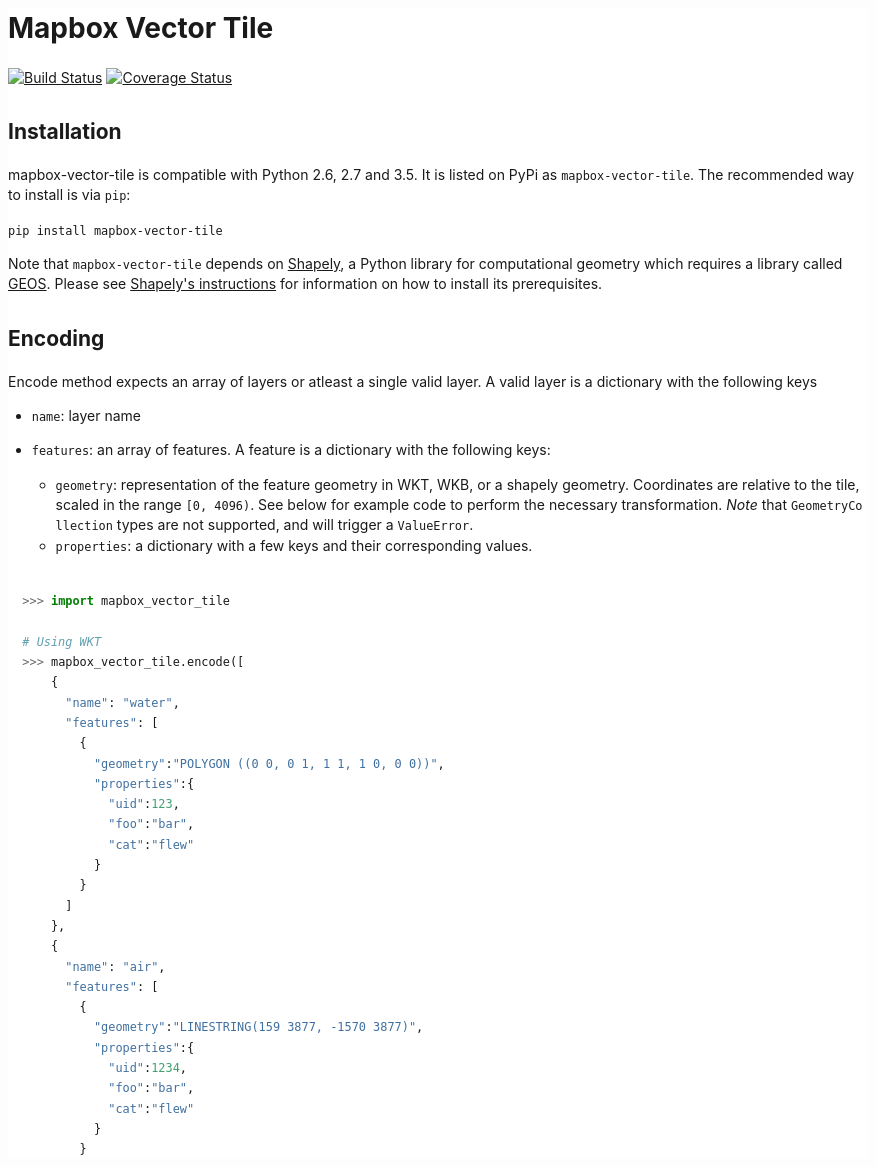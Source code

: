 Mapbox Vector Tile
==================

[![Build Status](https://travis-ci.org/tilezen/mapbox-vector-tile.svg?branch=master)](https://travis-ci.org/tilezen/mapbox-vector-tile)
[![Coverage Status](https://coveralls.io/repos/github/tilezen/mapbox-vector-tile/badge.svg?branch=master)](https://coveralls.io/github/tilezen/mapbox-vector-tile?branch=master)

Installation
------------

mapbox-vector-tile is compatible with Python 2.6, 2.7 and 3.5. It is listed on PyPi as `mapbox-vector-tile`. The recommended way to install is via `pip`:

```shell
pip install mapbox-vector-tile
```

Note that `mapbox-vector-tile` depends on [Shapely](https://pypi.python.org/pypi/Shapely), a Python library for computational geometry which requires a library called [GEOS](https://trac.osgeo.org/geos/). Please see [Shapely's instructions](https://pypi.python.org/pypi/Shapely#installing-shapely) for information on how to install its prerequisites.

Encoding
--------

Encode method expects an array of layers or atleast a single valid layer. A valid layer is a dictionary with the following keys

* `name`: layer name
* `features`: an array of features. A feature is a dictionary with the following keys:

  * `geometry`: representation of the feature geometry in WKT, WKB, or a shapely geometry. Coordinates are relative to the tile, scaled in the range `[0, 4096)`. See below for example code to perform the necessary transformation. *Note* that `GeometryCollection` types are not supported, and will trigger a `ValueError`.
  * `properties`: a dictionary with a few keys and their corresponding values.

```python

  >>> import mapbox_vector_tile

  # Using WKT
  >>> mapbox_vector_tile.encode([
      {
        "name": "water",
        "features": [
          {
            "geometry":"POLYGON ((0 0, 0 1, 1 1, 1 0, 0 0))",
            "properties":{
              "uid":123,
              "foo":"bar",
              "cat":"flew"
            }
          }
        ]
      },
      {
        "name": "air",
        "features": [
          {
            "geometry":"LINESTRING(159 3877, -1570 3877)",
            "properties":{
              "uid":1234,
              "foo":"bar",
              "cat":"flew"
            }
          }
```